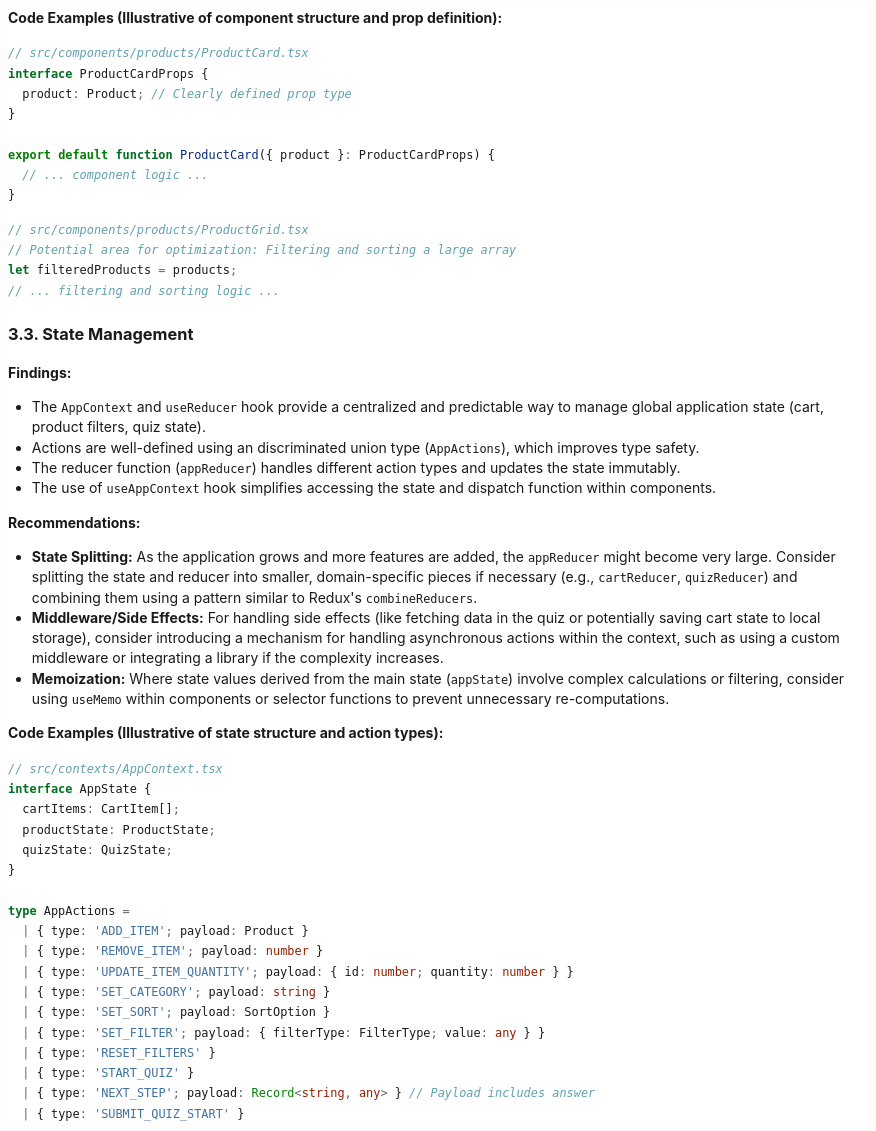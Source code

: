 **Code Examples (Illustrative of component structure and prop definition):**

```typescript
// src/components/products/ProductCard.tsx
interface ProductCardProps {
  product: Product; // Clearly defined prop type
}

export default function ProductCard({ product }: ProductCardProps) {
  // ... component logic ...
}
```

```typescript
// src/components/products/ProductGrid.tsx
// Potential area for optimization: Filtering and sorting a large array
let filteredProducts = products;
// ... filtering and sorting logic ...
```

### 3.3. State Management

**Findings:**

*   The `AppContext` and `useReducer` hook provide a centralized and predictable way to manage global application state (cart, product filters, quiz state).
*   Actions are well-defined using an discriminated union type (`AppActions`), which improves type safety.
*   The reducer function (`appReducer`) handles different action types and updates the state immutably.
*   The use of `useAppContext` hook simplifies accessing the state and dispatch function within components.

**Recommendations:**

*   **State Splitting:** As the application grows and more features are added, the `appReducer` might become very large. Consider splitting the state and reducer into smaller, domain-specific pieces if necessary (e.g., `cartReducer`, `quizReducer`) and combining them using a pattern similar to Redux's `combineReducers`.
*   **Middleware/Side Effects:** For handling side effects (like fetching data in the quiz or potentially saving cart state to local storage), consider introducing a mechanism for handling asynchronous actions within the context, such as using a custom middleware or integrating a library if the complexity increases.
*   **Memoization:** Where state values derived from the main state (`appState`) involve complex calculations or filtering, consider using `useMemo` within components or selector functions to prevent unnecessary re-computations.

**Code Examples (Illustrative of state structure and action types):**

```typescript
// src/contexts/AppContext.tsx
interface AppState {
  cartItems: CartItem[];
  productState: ProductState;
  quizState: QuizState;
}

type AppActions =
  | { type: 'ADD_ITEM'; payload: Product }
  | { type: 'REMOVE_ITEM'; payload: number }
  | { type: 'UPDATE_ITEM_QUANTITY'; payload: { id: number; quantity: number } }
  | { type: 'SET_CATEGORY'; payload: string }
  | { type: 'SET_SORT'; payload: SortOption }
  | { type: 'SET_FILTER'; payload: { filterType: FilterType; value: any } }
  | { type: 'RESET_FILTERS' }
  | { type: 'START_QUIZ' }
  | { type: 'NEXT_STEP'; payload: Record<string, any> } // Payload includes answer
  | { type: 'SUBMIT_QUIZ_START' }
```